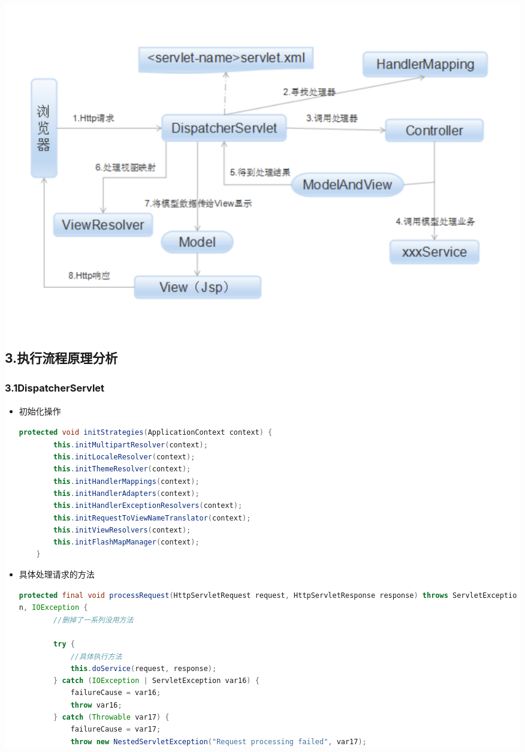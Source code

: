 ![image-20221117165036933](picture/image-20221117165036933.png)

## 3.执行流程原理分析

### 3.1DispatcherServlet

- 初始化操作

  ```java
  protected void initStrategies(ApplicationContext context) {
          this.initMultipartResolver(context);
          this.initLocaleResolver(context);
          this.initThemeResolver(context);
          this.initHandlerMappings(context);
          this.initHandlerAdapters(context);
          this.initHandlerExceptionResolvers(context);
          this.initRequestToViewNameTranslator(context);
          this.initViewResolvers(context);
          this.initFlashMapManager(context);
      }
  ```

- 具体处理请求的方法

  ```java
  protected final void processRequest(HttpServletRequest request, HttpServletResponse response) throws ServletException, IOException {
          //删掉了一系列没用方法
  
          try {
              //具体执行方法
              this.doService(request, response);
          } catch (IOException | ServletException var16) {
              failureCause = var16;
              throw var16;
          } catch (Throwable var17) {
              failureCause = var17;
              throw new NestedServletException("Request processing failed", var17);
  ```
